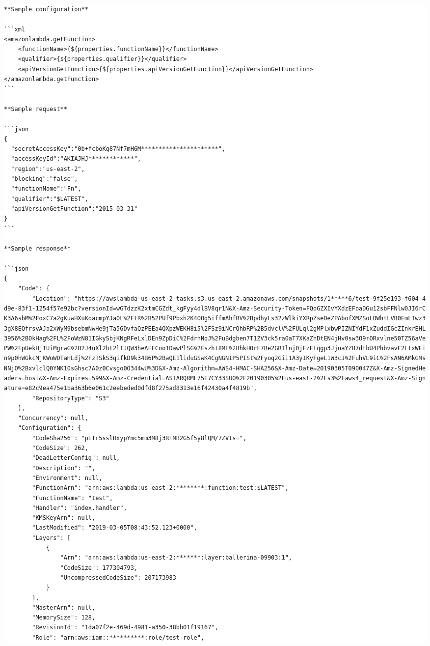     **Sample configuration**

    ```xml
    <amazonlambda.getFunction>
        <functionName>{${properties.functionName}}</functionName>
        <qualifier>{${properties.qualifier}}</qualifier>
        <apiVersionGetFunction>{${properties.apiVersionGetFunction}}</apiVersionGetFunction>
    </amazonlambda.getFunction>
    ```
    
    **Sample request**
    
    ```json
    {
      "secretAccessKey":"0b+fcboKq87Nf7mH6M**********************",
      "accessKeyId":"AKIAJHJ*************",
      "region":"us-east-2",
      "blocking":"false",
      "functionName":"Fn",
      "qualifier":"$LATEST",
      "apiVersionGetFunction":"2015-03-31"
    }
    ```
    
    **Sample response**
    
    ```json
    {
        "Code": {
            "Location": "https://awslambda-us-east-2-tasks.s3.us-east-2.amazonaws.com/snapshots/1*****6/test-9f25e193-f604-4d9e-83f1-1254f57e92bc?versionId=wGTdzzK2xtmCGZdt_kgFyy4dlBV8qr1N&X-Amz-Security-Token=FQoGZXIvYXdzEFoaDGu12sbFFNlw0JI6rCK3A6sbM%2FoxC7a2gKuwHXuKoacmpYJa0L%2FtR%2B52PUf9Pbxh2K4OOg5iffmAhfRV%2BpdhyLs32zWlkiYXRpZseDeZPAbofXMZSoLDWhtLVB0EmLTwz33gX8EQfrsvAJa2xWyM9bsebmNwHe9jTa56DvfaQzPEEa4QXpzWEKH8i5%2FSz9iNCrQhbRP%2B5dvclV%2FULql2gMPlxbwPIZNIYdF1xZuddIGcZInkrEHL3956%2B0kHag%2FL%2FoWzN81IGkySbjKNgRFeLxlDEn9ZpDiC%2FdrnNqJ%2FuBdgben7T1ZV3ck5ra0aT7XKaZhDtEN4jHv0sw3O9rORxvlne50TZ56aVePW%2FpUekHjTUiMgrwG%2B2J4uXl2ht2lTJQW3heAFFCoo1DawPlSG%2Fszht8Mt%2BhkHOrE7Re2GRTlnj0jEzEtqgp3JjuaYZU7dtbU4PhbvavF2LtxWFin9p0hWGkcMjKWuWDTaHLdj%2FzTSkS3qifkD9k34B6P%2BaQE1liduGSwK4CgNGNIP5PISt%2Fyoq2Gii1A3yIKyFgeL1W3cJ%2FuhVL9iC%2FsAN6AMkGMsNNjO%2BxvlclQ0YNK10sGhsc7A0z0Cvsgo0O344wU%3D&X-Amz-Algorithm=AWS4-HMAC-SHA256&X-Amz-Date=20190305T090047Z&X-Amz-SignedHeaders=host&X-Amz-Expires=599&X-Amz-Credential=ASIARQRML75E7CY33SUO%2F20190305%2Fus-east-2%2Fs3%2Faws4_request&X-Amz-Signature=e82c9ea475e1ba363b6e061c2eebeded0dfd8f275ad8313e16f42430a4f4819b",
            "RepositoryType": "S3"
        },
        "Concurrency": null,
        "Configuration": {
            "CodeSha256": "pETr5sslHxypYmc5mm3M8j3RFMB2G5f5y8lQM/7ZVIs=",
            "CodeSize": 262,
            "DeadLetterConfig": null,
            "Description": "",
            "Environment": null,
            "FunctionArn": "arn:aws:lambda:us-east-2:********:function:test:$LATEST",
            "FunctionName": "test",
            "Handler": "index.handler",
            "KMSKeyArn": null,
            "LastModified": "2019-03-05T08:43:52.123+0000",
            "Layers": [
                {
                    "Arn": "arn:aws:lambda:us-east-2:*******:layer:ballerina-09903:1",
                    "CodeSize": 177304793,
                    "UncompressedCodeSize": 207173983
                }
            ],
            "MasterArn": null,
            "MemorySize": 128,
            "RevisionId": "1da07f2e-469d-4981-a350-38bb01f19167",
            "Role": "arn:aws:iam::**********:role/test-role",